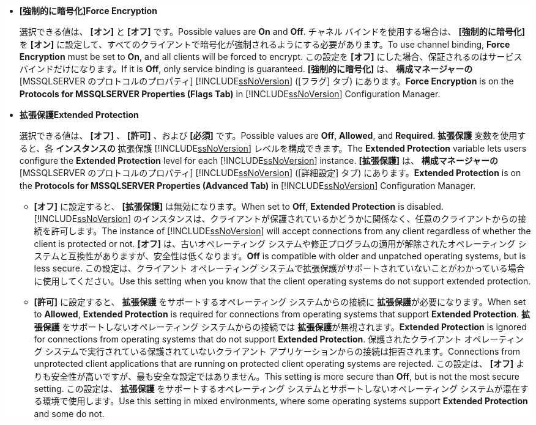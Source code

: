 -   <span data-ttu-id="e5aec-140">**[強制的に暗号化]**</span><span class="sxs-lookup"><span data-stu-id="e5aec-140">**Force Encryption**</span></span>  
  
     <span data-ttu-id="e5aec-141">選択できる値は、 **[オン]** と **[オフ]** です。</span><span class="sxs-lookup"><span data-stu-id="e5aec-141">Possible values are **On** and **Off**.</span></span> <span data-ttu-id="e5aec-142">チャネル バインドを使用する場合は、 **[強制的に暗号化]** を **[オン]** に設定して、すべてのクライアントで暗号化が強制されるようにする必要があります。</span><span class="sxs-lookup"><span data-stu-id="e5aec-142">To use channel binding, **Force Encryption** must be set to **On**, and all clients will be forced to encrypt.</span></span> <span data-ttu-id="e5aec-143">この設定を **[オフ]** にした場合、保証されるのはサービス バインドだけになります。</span><span class="sxs-lookup"><span data-stu-id="e5aec-143">If it is **Off**, only service binding is guaranteed.</span></span> <span data-ttu-id="e5aec-144">**[強制的に暗号化]** は、 **構成マネージャーの** [MSSQLSERVER のプロトコルのプロパティ] [!INCLUDE[ssNoVersion](../../includes/ssnoversion-md.md)] ([フラグ] タブ) にあります。</span><span class="sxs-lookup"><span data-stu-id="e5aec-144">**Force Encryption** is on the **Protocols for MSSQLSERVER Properties (Flags Tab)** in [!INCLUDE[ssNoVersion](../../includes/ssnoversion-md.md)] Configuration Manager.</span></span>  
  
-   <span data-ttu-id="e5aec-145">**拡張保護**</span><span class="sxs-lookup"><span data-stu-id="e5aec-145">**Extended Protection**</span></span>  
  
     <span data-ttu-id="e5aec-146">選択できる値は、 **[オフ]** 、 **[許可]** 、および **[必須]** です。</span><span class="sxs-lookup"><span data-stu-id="e5aec-146">Possible values are **Off**, **Allowed**, and **Required**.</span></span> <span data-ttu-id="e5aec-147">**拡張保護** 変数を使用すると、各 **インスタンスの** 拡張保護 [!INCLUDE[ssNoVersion](../../includes/ssnoversion-md.md)] レベルを構成できます。</span><span class="sxs-lookup"><span data-stu-id="e5aec-147">The **Extended Protection** variable lets users configure the **Extended Protection** level for each [!INCLUDE[ssNoVersion](../../includes/ssnoversion-md.md)] instance.</span></span> <span data-ttu-id="e5aec-148">**[拡張保護]** は、 **構成マネージャーの** [MSSQLSERVER のプロトコルのプロパティ] [!INCLUDE[ssNoVersion](../../includes/ssnoversion-md.md)] ([詳細設定] タブ) にあります。</span><span class="sxs-lookup"><span data-stu-id="e5aec-148">**Extended Protection** is on the **Protocols for MSSQLSERVER Properties (Advanced Tab)** in [!INCLUDE[ssNoVersion](../../includes/ssnoversion-md.md)] Configuration Manager.</span></span>  
  
    -   <span data-ttu-id="e5aec-149">**[オフ]** に設定すると、 **[拡張保護]** は無効になります。</span><span class="sxs-lookup"><span data-stu-id="e5aec-149">When set to **Off**, **Extended Protection** is disabled.</span></span> <span data-ttu-id="e5aec-150">[!INCLUDE[ssNoVersion](../../includes/ssnoversion-md.md)] のインスタンスは、クライアントが保護されているかどうかに関係なく、任意のクライアントからの接続を許可します。</span><span class="sxs-lookup"><span data-stu-id="e5aec-150">The instance of [!INCLUDE[ssNoVersion](../../includes/ssnoversion-md.md)] will accept connections from any client regardless of whether the client is protected or not.</span></span> <span data-ttu-id="e5aec-151">**[オフ]** は、古いオペレーティング システムや修正プログラムの適用が解除されたオペレーティング システムと互換性がありますが、安全性は低くなります。</span><span class="sxs-lookup"><span data-stu-id="e5aec-151">**Off** is compatible with older and unpatched operating systems, but is less secure.</span></span> <span data-ttu-id="e5aec-152">この設定は、クライアント オペレーティング システムで拡張保護がサポートされていないことがわかっている場合に使用してください。</span><span class="sxs-lookup"><span data-stu-id="e5aec-152">Use this setting when you know that the client operating systems do not support extended protection.</span></span>  
  
    -   <span data-ttu-id="e5aec-153">**[許可]** に設定すると、 **拡張保護** をサポートするオペレーティング システムからの接続に **拡張保護**が必要になります。</span><span class="sxs-lookup"><span data-stu-id="e5aec-153">When set to **Allowed**, **Extended Protection** is required for connections from operating systems that support **Extended Protection**.</span></span> <span data-ttu-id="e5aec-154">**拡張保護** をサポートしないオペレーティング システムからの接続では **拡張保護**が無視されます。</span><span class="sxs-lookup"><span data-stu-id="e5aec-154">**Extended Protection** is ignored for connections from operating systems that do not support **Extended Protection**.</span></span> <span data-ttu-id="e5aec-155">保護されたクライアント オペレーティング システムで実行されている保護されていないクライアント アプリケーションからの接続は拒否されます。</span><span class="sxs-lookup"><span data-stu-id="e5aec-155">Connections from unprotected client applications that are running on protected client operating systems are rejected.</span></span> <span data-ttu-id="e5aec-156">この設定は、 **[オフ]** よりも安全性が高いですが、最も安全な設定ではありません。</span><span class="sxs-lookup"><span data-stu-id="e5aec-156">This setting is more secure than **Off**, but is not the most secure setting.</span></span> <span data-ttu-id="e5aec-157">この設定は、 **拡張保護** をサポートするオペレーティング システムとサポートしないオペレーティング システムが混在する環境で使用します。</span><span class="sxs-lookup"><span data-stu-id="e5aec-157">Use this setting in mixed environments, where some operating systems support **Extended Protection** and some do not.</span></span>  
  
